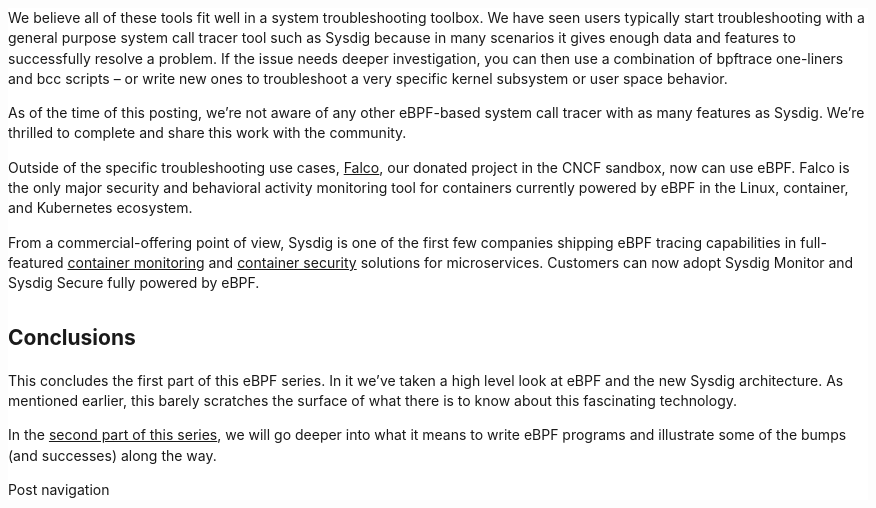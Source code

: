We believe all of these tools fit well in a system troubleshooting toolbox. We have seen users typically start troubleshooting with a general purpose system call tracer tool such as Sysdig because in many scenarios it gives enough data and features to successfully resolve a problem. If the issue needs deeper investigation, you can then use a combination of bpftrace one-liners and bcc scripts – or write new ones to troubleshoot a very specific kernel subsystem or user space behavior.

As of the time of this posting, we’re not aware of any other eBPF-based system call tracer with as many features as Sysdig. We’re thrilled to complete and share this work with the community.

Outside of the specific troubleshooting use cases, [Falco](https://falco.org/), our donated project in the CNCF sandbox, now can use eBPF. Falco is the only major security and behavioral activity monitoring tool for containers currently powered by eBPF in the Linux, container, and Kubernetes ecosystem.

From a commercial-offering point of view, Sysdig is one of the first few companies shipping eBPF tracing capabilities in full-featured [container monitoring](https://sysdig.com/products/monitor/) and [container security](https://sysdig.com/products/secure/) solutions for microservices. Customers can now adopt Sysdig Monitor and Sysdig Secure fully powered by eBPF.

Conclusions
-----------

This concludes the first part of this eBPF series. In it we’ve taken a high level look at eBPF and the new Sysdig architecture. As mentioned earlier, this barely scratches the surface of what there is to know about this fascinating technology.

In the [second part of this series](https://sysdig.com/blog/the-art-of-writing-ebpf-programs-a-primer), we will go deeper into what it means to write eBPF programs and illustrate some of the bumps (and successes) along the way.

Post navigation